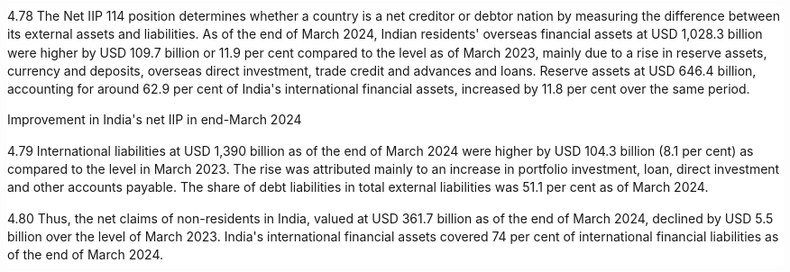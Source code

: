 4.78 The Net IIP 114  position determines whether a country is a net creditor or debtor nation by measuring the difference between its external assets and liabilities. As of the end of March 2024, Indian residents' overseas financial assets at USD 1,028.3 billion were higher by USD 109.7 billion or 11.9 per cent compared to the level as of March 2023, mainly due to a rise in reserve assets, currency and deposits, overseas direct investment, trade credit and advances and loans. Reserve assets at USD 646.4 billion, accounting for around 62.9 per cent of India's international financial assets, increased by 11.8 per cent over the same period.

Improvement in India's net IIP in end-March 2024



4.79 International liabilities at USD 1,390 billion as of the end of March 2024 were higher by USD 104.3 billion (8.1 per cent) as compared to the level in March 2023. The rise was attributed mainly  to  an  increase  in  portfolio  investment,  loan,  direct  investment  and  other  accounts payable. The share of debt liabilities in total external liabilities was 51.1 per cent as of March 2024.

4.80  Thus, the net claims of non-residents in India, valued at USD 361.7 billion as of the end of March 2024, declined by USD 5.5 billion over the level of March 2023. India's international financial assets covered 74 per cent of international financial liabilities as of the end of March 2024.